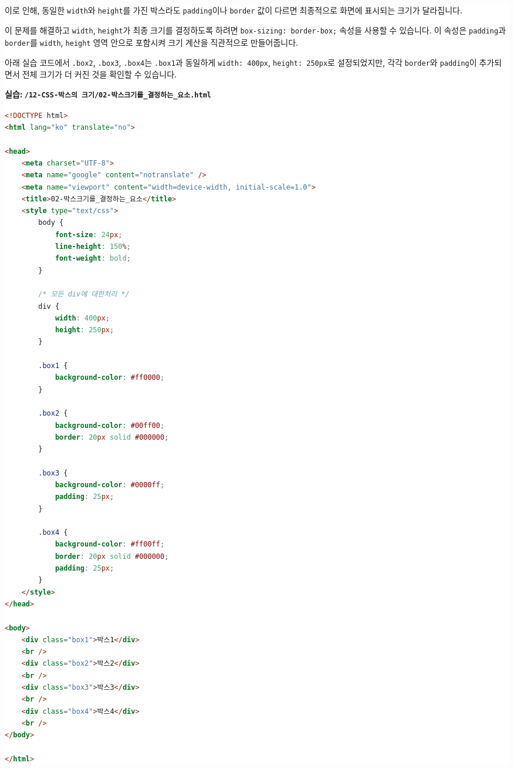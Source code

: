 이로 인해, 동일한 `width`와 `height`를 가진 박스라도 `padding`이나 `border` 값이 다르면 최종적으로 화면에 표시되는 크기가 달라집니다.

이 문제를 해결하고 `width`, `height`가 최종 크기를 결정하도록 하려면 `box-sizing: border-box;` 속성을 사용할 수 있습니다. 이 속성은 `padding`과 `border`를 `width`, `height` 영역 안으로 포함시켜 크기 계산을 직관적으로 만들어줍니다.

아래 실습 코드에서 `.box2`, `.box3`, `.box4`는 `.box1`과 동일하게 `width: 400px`, `height: 250px`로 설정되었지만, 각각 `border`와 `padding`이 추가되면서 전체 크기가 더 커진 것을 확인할 수 있습니다.

**실습: `/12-CSS-박스의 크기/02-박스크기를_결정하는_요소.html`**

```html
<!DOCTYPE html>
<html lang="ko" translate="no">

<head>
    <meta charset="UTF-8">
    <meta name="google" content="notranslate" />
    <meta name="viewport" content="width=device-width, initial-scale=1.0">
    <title>02-박스크기를_결정하는_요소</title>
    <style type="text/css">
        body {
            font-size: 24px;
            line-height: 150%;
            font-weight: bold;
        }

        /* 모든 div에 대한처리 */
        div {
            width: 400px;
            height: 250px;
        }

        .box1 {
            background-color: #ff0000;
        }

        .box2 {
            background-color: #00ff00;
            border: 20px solid #000000;
        }

        .box3 {
            background-color: #0000ff;
            padding: 25px;
        }

        .box4 {
            background-color: #ff00ff;
            border: 20px solid #000000;
            padding: 25px;
        }
    </style>
</head>

<body>
    <div class="box1">박스1</div>
    <br />
    <div class="box2">박스2</div>
    <br />
    <div class="box3">박스3</div>
    <br />
    <div class="box4">박스4</div>
    <br />
</body>

</html>
```